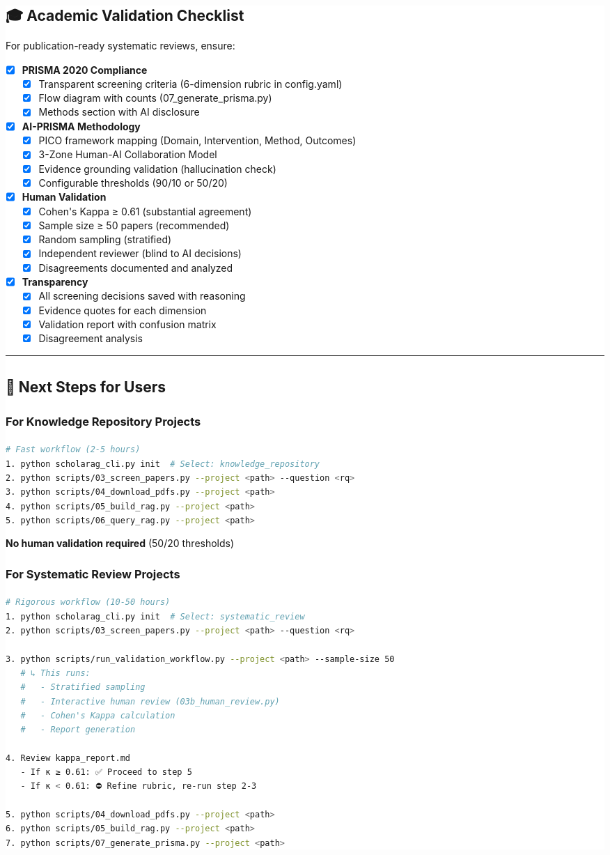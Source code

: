 ## 🎓 Academic Validation Checklist

For publication-ready systematic reviews, ensure:

- [x] **PRISMA 2020 Compliance**
  - [x] Transparent screening criteria (6-dimension rubric in config.yaml)
  - [x] Flow diagram with counts (07_generate_prisma.py)
  - [x] Methods section with AI disclosure

- [x] **AI-PRISMA Methodology**
  - [x] PICO framework mapping (Domain, Intervention, Method, Outcomes)
  - [x] 3-Zone Human-AI Collaboration Model
  - [x] Evidence grounding validation (hallucination check)
  - [x] Configurable thresholds (90/10 or 50/20)

- [x] **Human Validation**
  - [x] Cohen's Kappa ≥ 0.61 (substantial agreement)
  - [x] Sample size ≥ 50 papers (recommended)
  - [x] Random sampling (stratified)
  - [x] Independent reviewer (blind to AI decisions)
  - [x] Disagreements documented and analyzed

- [x] **Transparency**
  - [x] All screening decisions saved with reasoning
  - [x] Evidence quotes for each dimension
  - [x] Validation report with confusion matrix
  - [x] Disagreement analysis

---

## 🚀 Next Steps for Users

### For Knowledge Repository Projects
```bash
# Fast workflow (2-5 hours)
1. python scholarag_cli.py init  # Select: knowledge_repository
2. python scripts/03_screen_papers.py --project <path> --question <rq>
3. python scripts/04_download_pdfs.py --project <path>
4. python scripts/05_build_rag.py --project <path>
5. python scripts/06_query_rag.py --project <path>
```

**No human validation required** (50/20 thresholds)

### For Systematic Review Projects
```bash
# Rigorous workflow (10-50 hours)
1. python scholarag_cli.py init  # Select: systematic_review
2. python scripts/03_screen_papers.py --project <path> --question <rq>

3. python scripts/run_validation_workflow.py --project <path> --sample-size 50
   # ↳ This runs:
   #   - Stratified sampling
   #   - Interactive human review (03b_human_review.py)
   #   - Cohen's Kappa calculation
   #   - Report generation

4. Review kappa_report.md
   - If κ ≥ 0.61: ✅ Proceed to step 5
   - If κ < 0.61: ⛔ Refine rubric, re-run step 2-3

5. python scripts/04_download_pdfs.py --project <path>
6. python scripts/05_build_rag.py --project <path>
7. python scripts/07_generate_prisma.py --project <path>
```